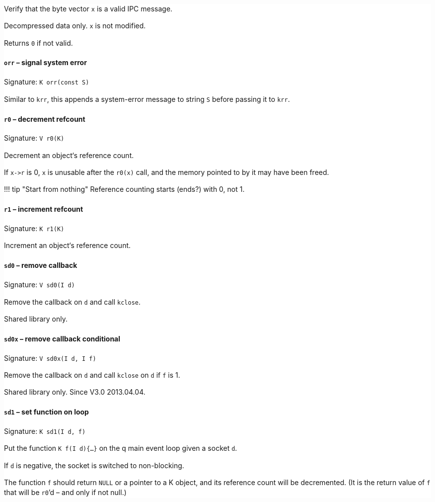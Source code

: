 Verify that the byte vector `x` is a valid IPC message. 

Decompressed data only. `x` is not modified.

Returns `0` if not valid.


#### `orr` – signal system error

Signature: `K orr(const S)`

Similar to `krr`, this appends a system-error message to string `S` before passing it to `krr`. 


#### `r0` – decrement refcount

Signature: `V r0(K)`

Decrement an object‘s reference count.

If `x->r` is 0, `x` is unusable after the `r0(x)` call, and the memory pointed to by it may have been freed.

!!! tip "Start from nothing"
    Reference counting starts (ends?) with 0, not 1.


#### `r1` – increment refcount

Signature: `K r1(K)`

Increment an object‘s reference count.


#### `sd0` – remove callback

Signature: `V sd0(I d)`

Remove the callback on `d` and call `kclose`. 

Shared library only.


#### `sd0x` – remove callback conditional

Signature: `V sd0x(I d, I f)`

Remove the callback on `d` and call `kclose` on `d` if `f` is 1. 

Shared library only. Since V3.0 2013.04.04. 


#### `sd1` – set function on loop

Signature: `K sd1(I d, f)`

Put the function `K f(I d){…}` on the q main event loop given a socket `d`. 

If `d` is negative, the socket is switched to non-blocking. 

The function `f` should return `NULL` or a pointer to a K object, and its reference count will be decremented.
(It is the return value of `f` that will be `r0`’d – and only if not null.)
